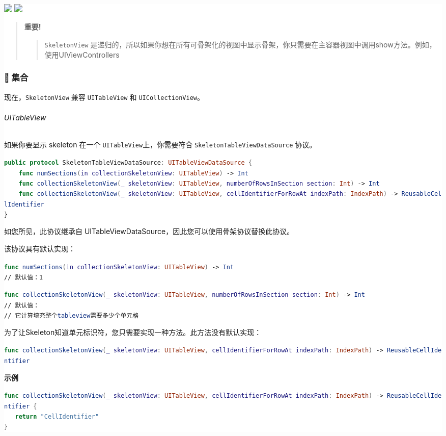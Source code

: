 </td>
<td width="25%">
<img src="Assets/solid_animated.gif"></img>
</td>
<td width="25%">
<img src="Assets/gradient_animated.gif"></img>
</td>
</tr>
</table>

> **重要!**
>>```SkeletonView``` 是递归的，所以如果你想在所有可骨架化的视图中显示骨架，你只需要在主容器视图中调用show方法。例如，使用UIViewControllers

### 🌿 集合

现在，```SkeletonView``` 兼容 ```UITableView``` 和 ```UICollectionView```。

###### UITableView

如果你要显示 skeleton 在一个 ```UITableView```上，你需要符合 ```SkeletonTableViewDataSource``` 协议。

``` swift
public protocol SkeletonTableViewDataSource: UITableViewDataSource {
    func numSections(in collectionSkeletonView: UITableView) -> Int
    func collectionSkeletonView(_ skeletonView: UITableView, numberOfRowsInSection section: Int) -> Int
    func collectionSkeletonView(_ skeletonView: UITableView, cellIdentifierForRowAt indexPath: IndexPath) -> ReusableCellIdentifier
}
```
如您所见，此协议继承自 UITableViewDataSource，因此您可以使用骨架协议替换此协议。

该协议具有默认实现：

``` swift
func numSections(in collectionSkeletonView: UITableView) -> Int
// 默认值：1
```

``` swift
func collectionSkeletonView(_ skeletonView: UITableView, numberOfRowsInSection section: Int) -> Int
// 默认值：
// 它计算填充整个tableview需要多少个单元格
```

为了让Skeleton知道单元标识符，您只需要实现一种方法。此方法没有默认实现：

 ``` swift
 func collectionSkeletonView(_ skeletonView: UITableView, cellIdentifierForRowAt indexPath: IndexPath) -> ReusableCellIdentifier
 ```

**示例**
 ``` swift
 func collectionSkeletonView(_ skeletonView: UITableView, cellIdentifierForRowAt indexPath: IndexPath) -> ReusableCellIdentifier {
    return "CellIdentifier"
}
 ```
